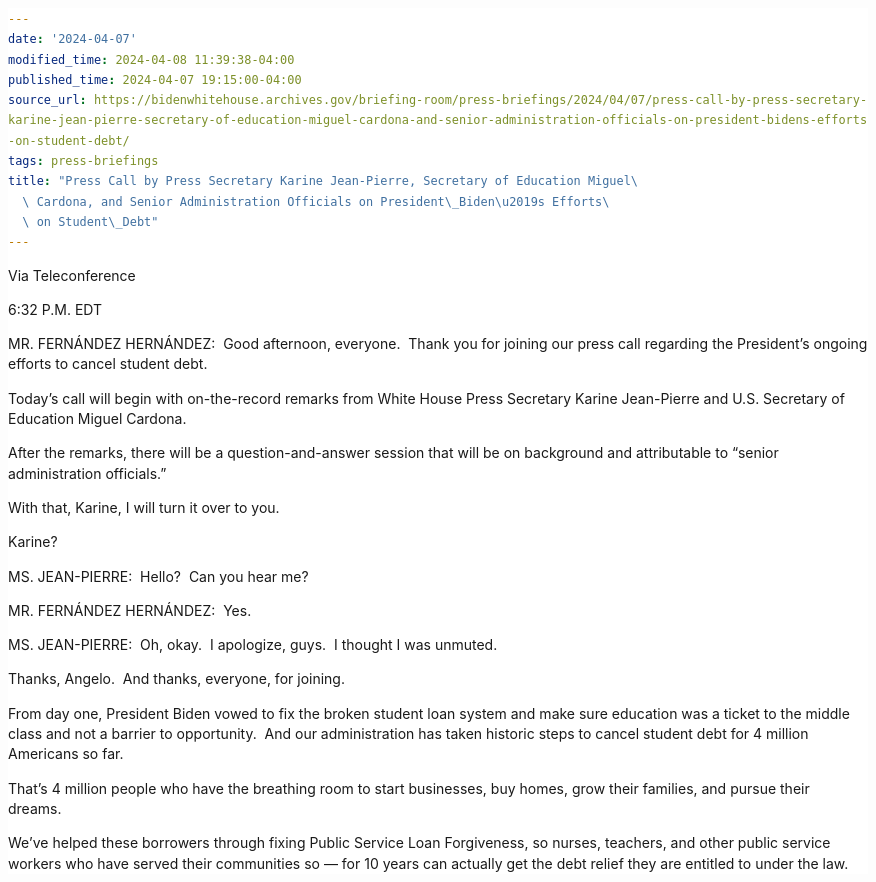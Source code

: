 ```yaml
---
date: '2024-04-07'
modified_time: 2024-04-08 11:39:38-04:00
published_time: 2024-04-07 19:15:00-04:00
source_url: https://bidenwhitehouse.archives.gov/briefing-room/press-briefings/2024/04/07/press-call-by-press-secretary-karine-jean-pierre-secretary-of-education-miguel-cardona-and-senior-administration-officials-on-president-bidens-efforts-on-student-debt/
tags: press-briefings
title: "Press Call by Press Secretary Karine Jean-Pierre, Secretary of Education Miguel\
  \ Cardona, and Senior Administration Officials on President\_Biden\u2019s Efforts\
  \ on Student\_Debt"
---
```

 
Via Teleconference

6:32 P.M. EDT  
  
MR. FERNÁNDEZ HERNÁNDEZ:  Good afternoon, everyone.  Thank you for
joining our press call regarding the President’s ongoing efforts to
cancel student debt.  
  
Today’s call will begin with on-the-record remarks from White House
Press Secretary Karine Jean-Pierre and U.S. Secretary of Education
Miguel Cardona. 

After the remarks, there will be a question-and-answer session that will
be on background and attributable to “senior administration
officials.”  
  
With that, Karine, I will turn it over to you.  
  
Karine?  
  
MS. JEAN-PIERRE:  Hello?  Can you hear me?  
  
MR. FERNÁNDEZ HERNÁNDEZ:  Yes.  
  
MS. JEAN-PIERRE:  Oh, okay.  I apologize, guys.  I thought I was
unmuted.  
  
Thanks, Angelo.  And thanks, everyone, for joining. 

  
From day one, President Biden vowed to fix the broken student loan
system and make sure education was a ticket to the middle class and not
a barrier to opportunity.  And our administration has taken historic
steps to cancel student debt for 4 million Americans so far. 

That’s 4 million people who have the breathing room to start businesses,
buy homes, grow their families, and pursue their dreams. 

We’ve helped these borrowers through fixing Public Service Loan
Forgiveness, so nurses, teachers, and other public service workers who
have served their communities so — for 10 years can actually get the
debt relief they are entitled to under the law.  
  